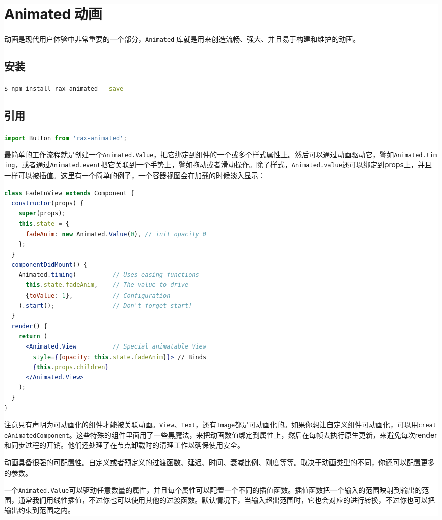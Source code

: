 # Animated 动画

动画是现代用户体验中非常重要的一个部分，`Animated` 库就是用来创造流畅、强大、并且易于构建和维护的动画。


## 安装

```bash
$ npm install rax-animated --save
```

## 引用

```jsx
import Button from 'rax-animated';
```

最简单的工作流程就是创建一个`Animated.Value`，把它绑定到组件的一个或多个样式属性上。然后可以通过动画驱动它，譬如`Animated.timing`，或者通过`Animated.event`把它关联到一个手势上，譬如拖动或者滑动操作。除了样式，`Animated.value`还可以绑定到props上，并且一样可以被插值。这里有一个简单的例子，一个容器视图会在加载的时候淡入显示：

```jsx
class FadeInView extends Component {
  constructor(props) {
    super(props);
    this.state = {
      fadeAnim: new Animated.Value(0), // init opacity 0
    };
  }
  componentDidMount() {
    Animated.timing(          // Uses easing functions
      this.state.fadeAnim,    // The value to drive
      {toValue: 1},           // Configuration
    ).start();                // Don't forget start!
  }
  render() {
    return (
      <Animated.View          // Special animatable View
        style={{opacity: this.state.fadeAnim}}> // Binds
        {this.props.children}
      </Animated.View>
    );
  }
}
```


 注意只有声明为可动画化的组件才能被关联动画。`View`、`Text`，还有`Image`都是可动画化的。如果你想让自定义组件可动画化，可以用`createAnimatedComponent`。这些特殊的组件里面用了一些黑魔法，来把动画数值绑定到属性上，然后在每帧去执行原生更新，来避免每次render和同步过程的开销。他们还处理了在节点卸载时的清理工作以确保使用安全。

 动画具备很强的可配置性。自定义或者预定义的过渡函数、延迟、时间、衰减比例、刚度等等。取决于动画类型的不同，你还可以配置更多的参数。

 一个`Animated.Value`可以驱动任意数量的属性，并且每个属性可以配置一个不同的插值函数。插值函数把一个输入的范围映射到输出的范围，通常我们用线性插值，不过你也可以使用其他的过渡函数。默认情况下，当输入超出范围时，它也会对应的进行转换，不过你也可以把输出约束到范围之内。 
